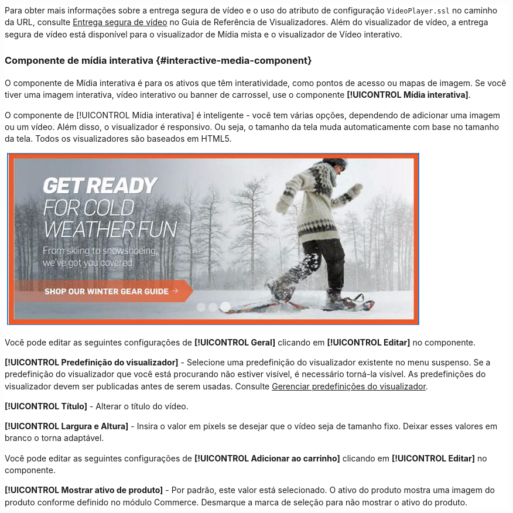 Para obter mais informações sobre a entrega segura de vídeo e o uso do atributo de configuração `VideoPlayer.ssl` no caminho da URL, consulte [Entrega segura de vídeo](https://experienceleague.adobe.com/docs/dynamic-media-developer-resources/library/viewers-aem-assets-dmc/video/c-html5-video-viewer-20-securevideodelivery.html?lang=pt-BR) no Guia de Referência de Visualizadores. Além do visualizador de vídeo, a entrega segura de vídeo está disponível para o visualizador de Mídia mista e o visualizador de Vídeo interativo.

### Componente de mídia interativa {#interactive-media-component}

O componente de Mídia interativa é para os ativos que têm interatividade, como pontos de acesso ou mapas de imagem. Se você tiver uma imagem interativa, vídeo interativo ou banner de carrossel, use o componente **[!UICONTROL Mídia interativa]**.

O componente de [!UICONTROL Mídia interativa] é inteligente - você tem várias opções, dependendo de adicionar uma imagem ou um vídeo. Além disso, o visualizador é responsivo. Ou seja, o tamanho da tela muda automaticamente com base no tamanho da tela. Todos os visualizadores são baseados em HTML5.

![chlimage_1-75](assets/chlimage_1-75a.png)

Você pode editar as seguintes configurações de **[!UICONTROL Geral]** clicando em **[!UICONTROL Editar]** no componente.

**[!UICONTROL Predefinição do visualizador]** - Selecione uma predefinição do visualizador existente no menu suspenso. Se a predefinição do visualizador que você está procurando não estiver visível, é necessário torná-la visível. As predefinições do visualizador devem ser publicadas antes de serem usadas. Consulte [Gerenciar predefinições do visualizador](/help/assets/managing-viewer-presets.md).

**[!UICONTROL Título]** - Alterar o título do vídeo.

**[!UICONTROL Largura e Altura]** - Insira o valor em pixels se desejar que o vídeo seja de tamanho fixo. Deixar esses valores em branco o torna adaptável.

Você pode editar as seguintes configurações de **[!UICONTROL Adicionar ao carrinho]** clicando em **[!UICONTROL Editar]** no componente.

**[!UICONTROL Mostrar ativo de produto]** - Por padrão, este valor está selecionado. O ativo do produto mostra uma imagem do produto conforme definido no módulo Commerce. Desmarque a marca de seleção para não mostrar o ativo do produto.
